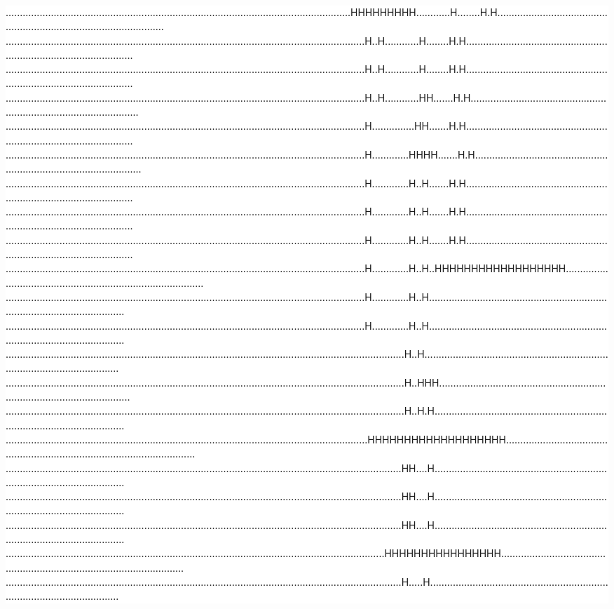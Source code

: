 ..........................................................................................................................HHHHHHHHH............H........H.H...............................................................................................
...............................................................................................................................H..H............H........H.H...............................................................................................
...............................................................................................................................H..H............H........H.H...............................................................................................
...............................................................................................................................H..H............HH.......H.H...............................................................................................
...............................................................................................................................H...............HH.......H.H...............................................................................................
...............................................................................................................................H.............HHHH.......H.H...............................................................................................
...............................................................................................................................H.............H..H.......H.H...............................................................................................
...............................................................................................................................H.............H..H.......H.H...............................................................................................
...............................................................................................................................H.............H..H.......H.H...............................................................................................
...............................................................................................................................H.............H..H..HHHHHHHHHHHHHHHHHH.....................................................................................
...............................................................................................................................H.............H..H.........................................................................................................
...............................................................................................................................H.............H..H.........................................................................................................
.............................................................................................................................................H..H.........................................................................................................
.............................................................................................................................................H..HHH.......................................................................................................
.............................................................................................................................................H..H.H.......................................................................................................
................................................................................................................................HHHHHHHHHHHHHHHHHHH.......................................................................................................
............................................................................................................................................HH....H.......................................................................................................
............................................................................................................................................HH....H.......................................................................................................
............................................................................................................................................HH....H.......................................................................................................
......................................................................................................................................HHHHHHHHHHHHHHHH....................................................................................................
............................................................................................................................................H.....H.......................................................................................................